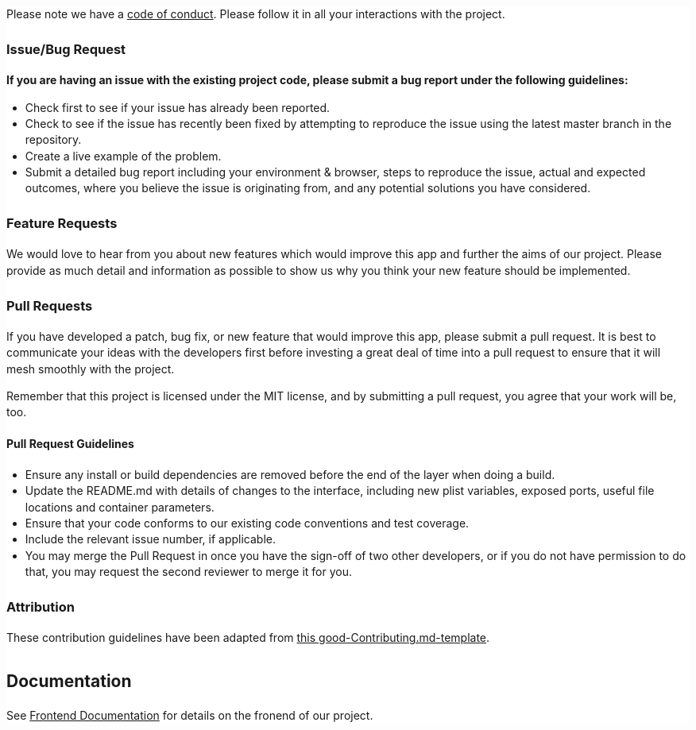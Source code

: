 Please note we have a [code of conduct](./code_of_conduct.md). Please follow it in all your interactions with the project.

### Issue/Bug Request

 **If you are having an issue with the existing project code, please submit a bug report under the following guidelines:**
 - Check first to see if your issue has already been reported.
 - Check to see if the issue has recently been fixed by attempting to reproduce the issue using the latest master branch in the repository.
 - Create a live example of the problem.
 - Submit a detailed bug report including your environment & browser, steps to reproduce the issue, actual and expected outcomes,  where you believe the issue is originating from, and any potential solutions you have considered.

### Feature Requests

We would love to hear from you about new features which would improve this app and further the aims of our project. Please provide as much detail and information as possible to show us why you think your new feature should be implemented.

### Pull Requests

If you have developed a patch, bug fix, or new feature that would improve this app, please submit a pull request. It is best to communicate your ideas with the developers first before investing a great deal of time into a pull request to ensure that it will mesh smoothly with the project.

Remember that this project is licensed under the MIT license, and by submitting a pull request, you agree that your work will be, too.

#### Pull Request Guidelines

- Ensure any install or build dependencies are removed before the end of the layer when doing a build.
- Update the README.md with details of changes to the interface, including new plist variables, exposed ports, useful file locations and container parameters.
- Ensure that your code conforms to our existing code conventions and test coverage.
- Include the relevant issue number, if applicable.
- You may merge the Pull Request in once you have the sign-off of two other developers, or if you do not have permission to do that, you may request the second reviewer to merge it for you.

### Attribution

These contribution guidelines have been adapted from [this good-Contributing.md-template](https://gist.github.com/PurpleBooth/b24679402957c63ec426).

## Documentation

See [Frontend Documentation](https://github.com/Lambda-School-Labs/nfl-fantasy-fe/blob/master/README.md) for details on the fronend of our project.
